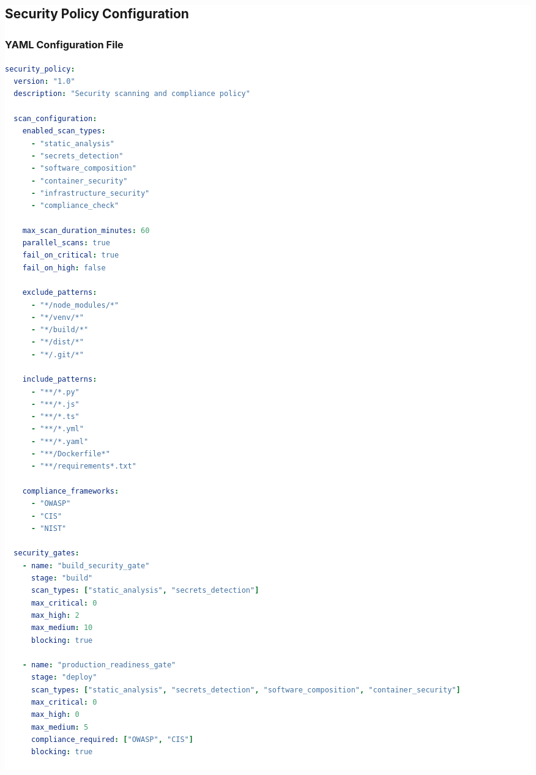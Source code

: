 ## Security Policy Configuration

### YAML Configuration File

```yaml
security_policy:
  version: "1.0"
  description: "Security scanning and compliance policy"
  
  scan_configuration:
    enabled_scan_types:
      - "static_analysis"
      - "secrets_detection"
      - "software_composition"
      - "container_security"
      - "infrastructure_security"
      - "compliance_check"
    
    max_scan_duration_minutes: 60
    parallel_scans: true
    fail_on_critical: true
    fail_on_high: false
    
    exclude_patterns:
      - "*/node_modules/*"
      - "*/venv/*"
      - "*/build/*"
      - "*/dist/*"
      - "*/.git/*"
    
    include_patterns:
      - "**/*.py"
      - "**/*.js"
      - "**/*.ts"
      - "**/*.yml"
      - "**/*.yaml"
      - "**/Dockerfile*"
      - "**/requirements*.txt"
    
    compliance_frameworks:
      - "OWASP"
      - "CIS"
      - "NIST"
  
  security_gates:
    - name: "build_security_gate"
      stage: "build"
      scan_types: ["static_analysis", "secrets_detection"]
      max_critical: 0
      max_high: 2
      max_medium: 10
      blocking: true
    
    - name: "production_readiness_gate"
      stage: "deploy"
      scan_types: ["static_analysis", "secrets_detection", "software_composition", "container_security"]
      max_critical: 0
      max_high: 0
      max_medium: 5
      compliance_required: ["OWASP", "CIS"]
      blocking: true
  
```